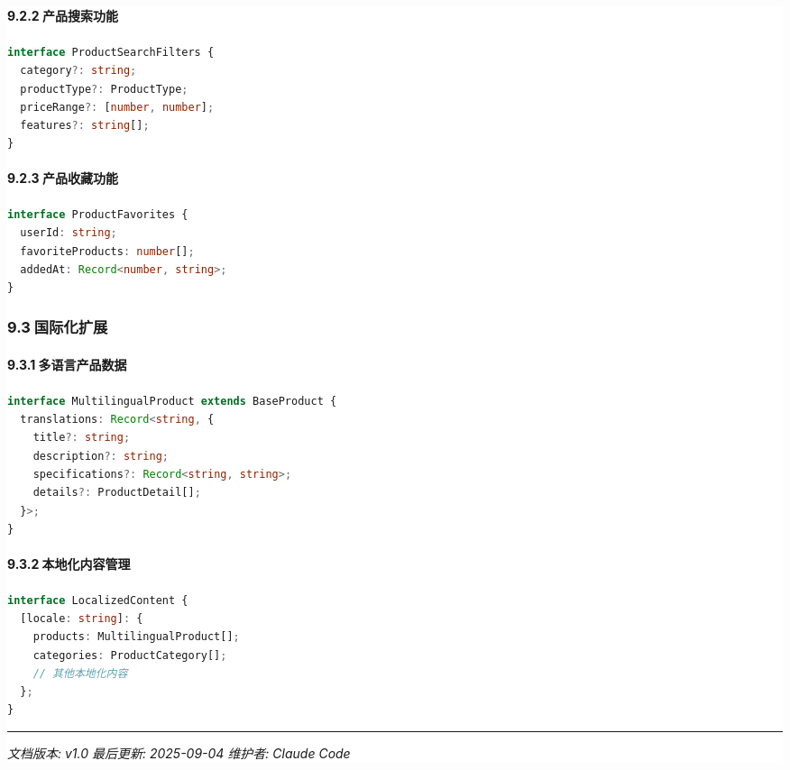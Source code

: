 #### 9.2.2 产品搜索功能
```typescript
interface ProductSearchFilters {
  category?: string;
  productType?: ProductType;
  priceRange?: [number, number];
  features?: string[];
}
```

#### 9.2.3 产品收藏功能
```typescript
interface ProductFavorites {
  userId: string;
  favoriteProducts: number[];
  addedAt: Record<number, string>;
}
```

### 9.3 国际化扩展

#### 9.3.1 多语言产品数据
```typescript
interface MultilingualProduct extends BaseProduct {
  translations: Record<string, {
    title?: string;
    description?: string;
    specifications?: Record<string, string>;
    details?: ProductDetail[];
  }>;
}
```

#### 9.3.2 本地化内容管理
```typescript
interface LocalizedContent {
  [locale: string]: {
    products: MultilingualProduct[];
    categories: ProductCategory[];
    // 其他本地化内容
  };
}
```

---

*文档版本: v1.0*
*最后更新: 2025-09-04*
*维护者: Claude Code*